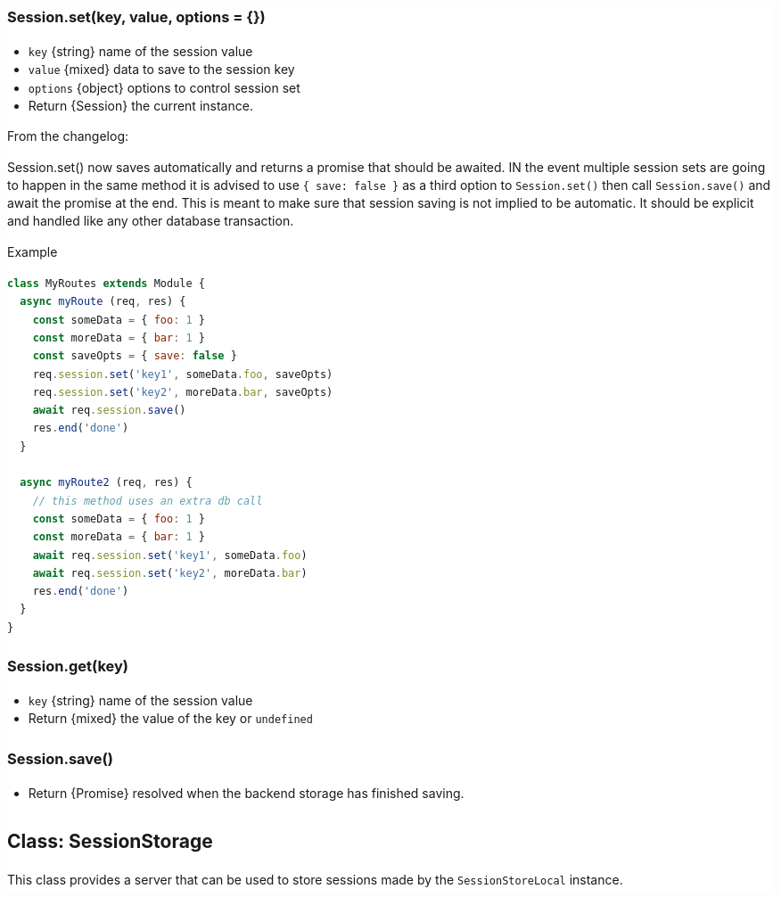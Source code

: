 ### Session.set(key, value, options = {})
* `key` {string} name of the session value
* `value` {mixed} data to save to the session key
* `options` {object} options to control session set
* Return {Session} the current instance.

From the changelog:

Session.set() now saves automatically and returns a promise that should be
awaited. IN the event multiple session sets are going to happen in the same
method it is advised to use `{ save: false }` as a third option to
`Session.set()` then call `Session.save()` and await the promise at the end.
This is meant to make sure that session saving is not implied to be automatic.
It should be explicit and handled like any other database transaction.

Example

```js
class MyRoutes extends Module {
  async myRoute (req, res) {
    const someData = { foo: 1 }
    const moreData = { bar: 1 }
    const saveOpts = { save: false }
    req.session.set('key1', someData.foo, saveOpts)
    req.session.set('key2', moreData.bar, saveOpts)
    await req.session.save()
    res.end('done')
  }

  async myRoute2 (req, res) {
    // this method uses an extra db call
    const someData = { foo: 1 }
    const moreData = { bar: 1 }
    await req.session.set('key1', someData.foo)
    await req.session.set('key2', moreData.bar)
    res.end('done')
  }
}
```

### Session.get(key)
* `key` {string} name of the session value
* Return {mixed} the value of the key or `undefined`

### Session.save()
* Return {Promise} resolved when the backend storage has finished saving.

## Class: SessionStorage

This class provides a server that can be used to store sessions made by the
`SessionStoreLocal` instance.
